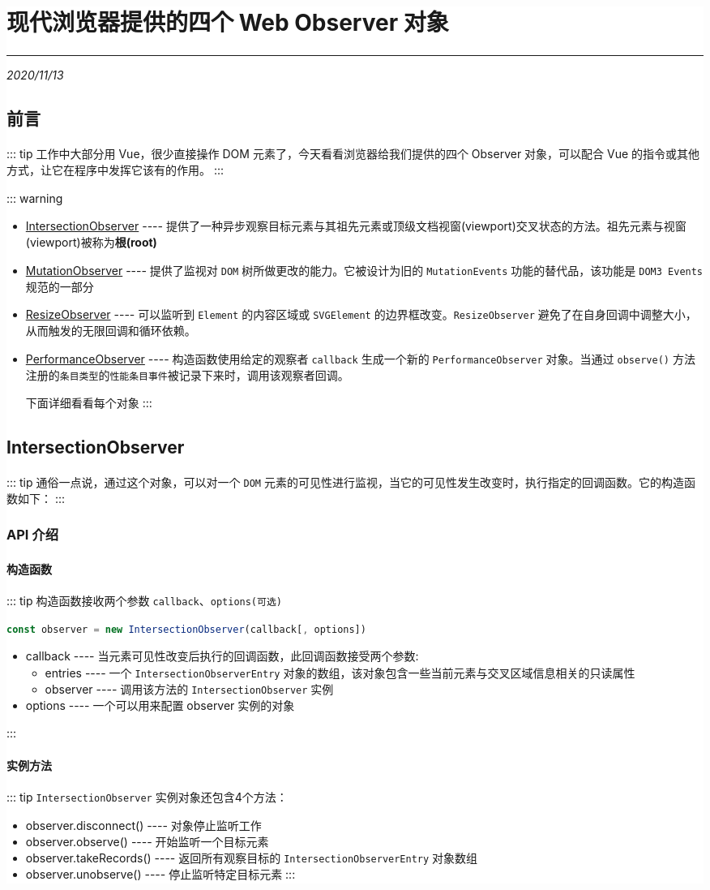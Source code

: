 # 现代浏览器提供的四个 Web Observer 对象
---
*2020/11/13*

## 前言

::: tip
  工作中大部分用 Vue，很少直接操作 DOM 元素了，今天看看浏览器给我们提供的四个 Observer 对象，可以配合 Vue 的指令或其他方式，让它在程序中发挥它该有的作用。
:::

::: warning
* [IntersectionObserver](https://developer.mozilla.org/zh-CN/docs/Web/API/IntersectionObserver) ---- 提供了一种异步观察目标元素与其祖先元素或顶级文档视窗(viewport)交叉状态的方法。祖先元素与视窗(viewport)被称为**根(root)**
* [MutationObserver](https://developer.mozilla.org/zh-CN/docs/Web/API/MutationObserver) ---- 提供了监视对 `DOM` 树所做更改的能力。它被设计为旧的 `MutationEvents` 功能的替代品，该功能是 `DOM3 Events` 规范的一部分
* [ResizeObserver](https://developer.mozilla.org/zh-CN/docs/Web/API/ResizeObserver) ---- 可以监听到 `Element` 的内容区域或 `SVGElement` 的边界框改变。`ResizeObserver` 避免了在自身回调中调整大小，从而触发的无限回调和循环依赖。
* [PerformanceObserver](https://developer.mozilla.org/zh-CN/docs/Web/API/PerformanceObserver/PerformanceObserver) ---- 构造函数使用给定的观察者 `callback` 生成一个新的 `PerformanceObserver` 对象。当通过 `observe()` 方法注册的`条目类型`的`性能条目事件`被记录下来时，调用该观察者回调。

  下面详细看看每个对象
:::

## IntersectionObserver 

::: tip
  通俗一点说，通过这个对象，可以对一个 `DOM` 元素的可见性进行监视，当它的可见性发生改变时，执行指定的回调函数。它的构造函数如下：
:::

### API 介绍

#### 构造函数

::: tip
  构造函数接收两个参数 `callback`、`options(可选)`
```js
const observer = new IntersectionObserver(callback[, options])
```

* callback ---- 当元素可见性改变后执行的回调函数，此回调函数接受两个参数:
  * entries ---- 一个 `IntersectionObserverEntry` 对象的数组，该对象包含一些当前元素与交叉区域信息相关的只读属性
  * observer ---- 调用该方法的 `IntersectionObserver` 实例
* options ---- 一个可以用来配置 observer 实例的对象
 
:::

#### 实例方法

::: tip
  `IntersectionObserver` 实例对象还包含4个方法：
* observer.disconnect() ---- 对象停止监听工作
* observer.observe() ---- 开始监听一个目标元素
* observer.takeRecords() ---- 返回所有观察目标的 `IntersectionObserverEntry` 对象数组
* observer.unobserve() ---- 停止监听特定目标元素
:::

